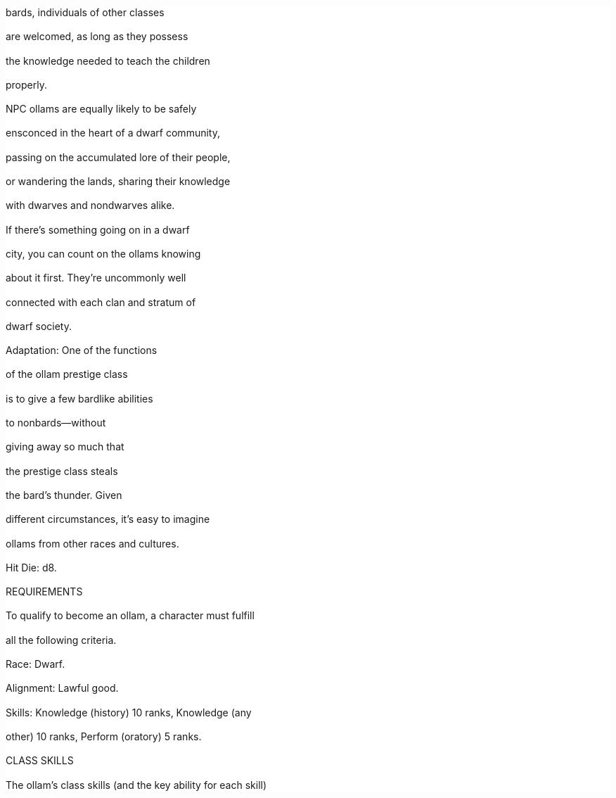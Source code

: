 bards, individuals of other classes

are welcomed, as long as they possess

the knowledge needed to teach the children

properly.

NPC ollams are equally likely to be safely

ensconced in the heart of a dwarf community,

passing on the accumulated lore of their people,

or wandering the lands, sharing their knowledge

with dwarves and nondwarves alike.

If there’s something going on in a dwarf

city, you can count on the ollams knowing

about it first. They’re uncommonly well

connected with each clan and stratum of

dwarf society.

Adaptation: One of the functions

of the ollam prestige class

is to give a few bardlike abilities

to nonbards—without

giving away so much that

the prestige class steals

the bard’s thunder. Given

different circumstances, it’s easy to imagine

ollams from other races and cultures.

Hit Die: d8.

REQUIREMENTS

To qualify to become an ollam, a character must fulfill

all the following criteria.

Race: Dwarf.

Alignment: Lawful good.

Skills: Knowledge (history) 10 ranks, Knowledge (any

other) 10 ranks, Perform (oratory) 5 ranks.

CLASS SKILLS

The ollam’s class skills (and the key ability for each skill)
